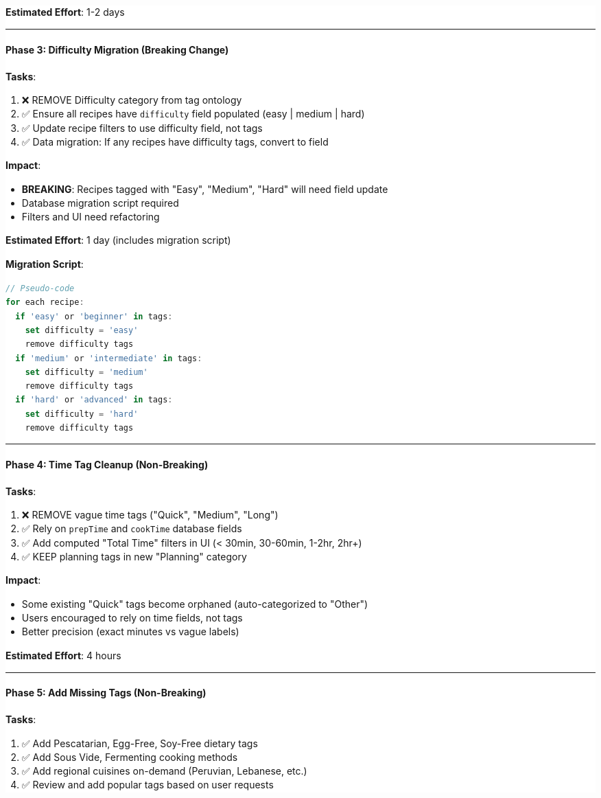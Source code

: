 **Estimated Effort**: 1-2 days

---

#### Phase 3: Difficulty Migration (Breaking Change)

**Tasks**:
1. ❌ REMOVE Difficulty category from tag ontology
2. ✅ Ensure all recipes have `difficulty` field populated (easy | medium | hard)
3. ✅ Update recipe filters to use difficulty field, not tags
4. ✅ Data migration: If any recipes have difficulty tags, convert to field

**Impact**:
- **BREAKING**: Recipes tagged with "Easy", "Medium", "Hard" will need field update
- Database migration script required
- Filters and UI need refactoring

**Estimated Effort**: 1 day (includes migration script)

**Migration Script**:
```typescript
// Pseudo-code
for each recipe:
  if 'easy' or 'beginner' in tags:
    set difficulty = 'easy'
    remove difficulty tags
  if 'medium' or 'intermediate' in tags:
    set difficulty = 'medium'
    remove difficulty tags
  if 'hard' or 'advanced' in tags:
    set difficulty = 'hard'
    remove difficulty tags
```

---

#### Phase 4: Time Tag Cleanup (Non-Breaking)

**Tasks**:
1. ❌ REMOVE vague time tags ("Quick", "Medium", "Long")
2. ✅ Rely on `prepTime` and `cookTime` database fields
3. ✅ Add computed "Total Time" filters in UI (< 30min, 30-60min, 1-2hr, 2hr+)
4. ✅ KEEP planning tags in new "Planning" category

**Impact**:
- Some existing "Quick" tags become orphaned (auto-categorized to "Other")
- Users encouraged to rely on time fields, not tags
- Better precision (exact minutes vs vague labels)

**Estimated Effort**: 4 hours

---

#### Phase 5: Add Missing Tags (Non-Breaking)

**Tasks**:
1. ✅ Add Pescatarian, Egg-Free, Soy-Free dietary tags
2. ✅ Add Sous Vide, Fermenting cooking methods
3. ✅ Add regional cuisines on-demand (Peruvian, Lebanese, etc.)
4. ✅ Review and add popular tags based on user requests
